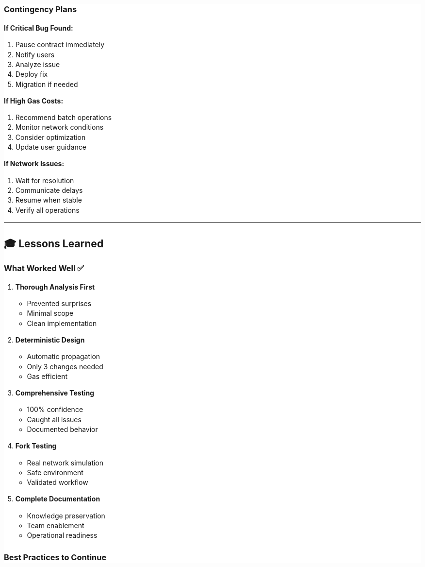 ### Contingency Plans

**If Critical Bug Found:**
1. Pause contract immediately
2. Notify users
3. Analyze issue
4. Deploy fix
5. Migration if needed

**If High Gas Costs:**
1. Recommend batch operations
2. Monitor network conditions
3. Consider optimization
4. Update user guidance

**If Network Issues:**
1. Wait for resolution
2. Communicate delays
3. Resume when stable
4. Verify all operations

---

## 🎓 Lessons Learned

### What Worked Well ✅

1. **Thorough Analysis First**
   - Prevented surprises
   - Minimal scope
   - Clean implementation

2. **Deterministic Design**
   - Automatic propagation
   - Only 3 changes needed
   - Gas efficient

3. **Comprehensive Testing**
   - 100% confidence
   - Caught all issues
   - Documented behavior

4. **Fork Testing**
   - Real network simulation
   - Safe environment
   - Validated workflow

5. **Complete Documentation**
   - Knowledge preservation
   - Team enablement
   - Operational readiness

### Best Practices to Continue
